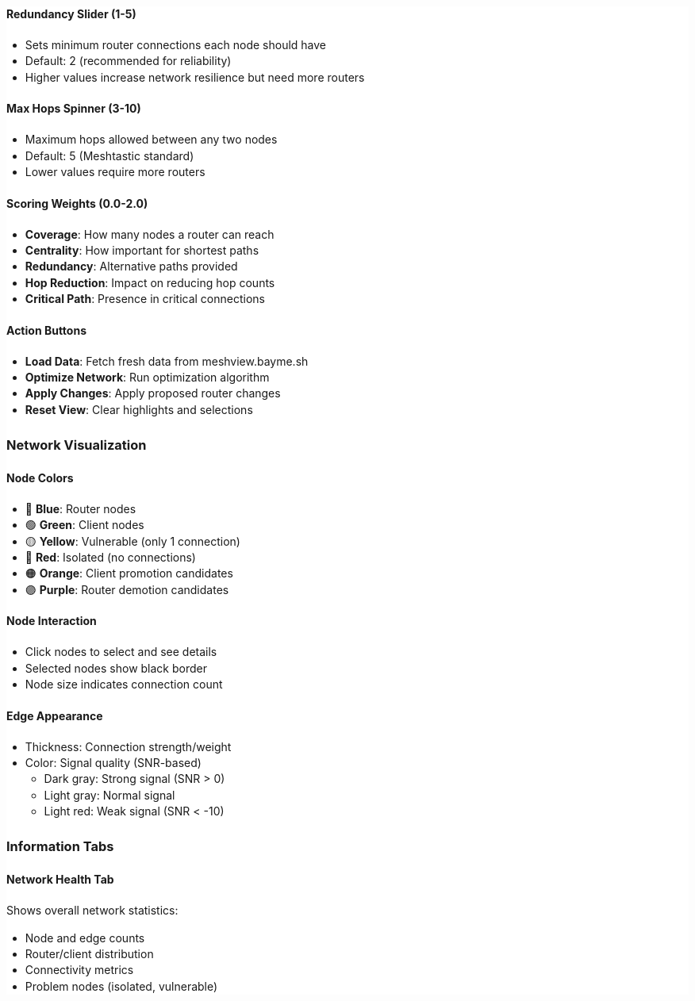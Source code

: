 #### Redundancy Slider (1-5)
- Sets minimum router connections each node should have
- Default: 2 (recommended for reliability)
- Higher values increase network resilience but need more routers

#### Max Hops Spinner (3-10)
- Maximum hops allowed between any two nodes
- Default: 5 (Meshtastic standard)
- Lower values require more routers

#### Scoring Weights (0.0-2.0)
- **Coverage**: How many nodes a router can reach
- **Centrality**: How important for shortest paths
- **Redundancy**: Alternative paths provided
- **Hop Reduction**: Impact on reducing hop counts
- **Critical Path**: Presence in critical connections

#### Action Buttons
- **Load Data**: Fetch fresh data from meshview.bayme.sh
- **Optimize Network**: Run optimization algorithm
- **Apply Changes**: Apply proposed router changes
- **Reset View**: Clear highlights and selections

### Network Visualization

#### Node Colors
- 🔵 **Blue**: Router nodes
- 🟢 **Green**: Client nodes
- 🟡 **Yellow**: Vulnerable (only 1 connection)
- 🔴 **Red**: Isolated (no connections)
- 🟠 **Orange**: Client promotion candidates
- 🟣 **Purple**: Router demotion candidates

#### Node Interaction
- Click nodes to select and see details
- Selected nodes show black border
- Node size indicates connection count

#### Edge Appearance
- Thickness: Connection strength/weight
- Color: Signal quality (SNR-based)
  - Dark gray: Strong signal (SNR > 0)
  - Light gray: Normal signal
  - Light red: Weak signal (SNR < -10)

### Information Tabs

#### Network Health Tab
Shows overall network statistics:
- Node and edge counts
- Router/client distribution
- Connectivity metrics
- Problem nodes (isolated, vulnerable)
